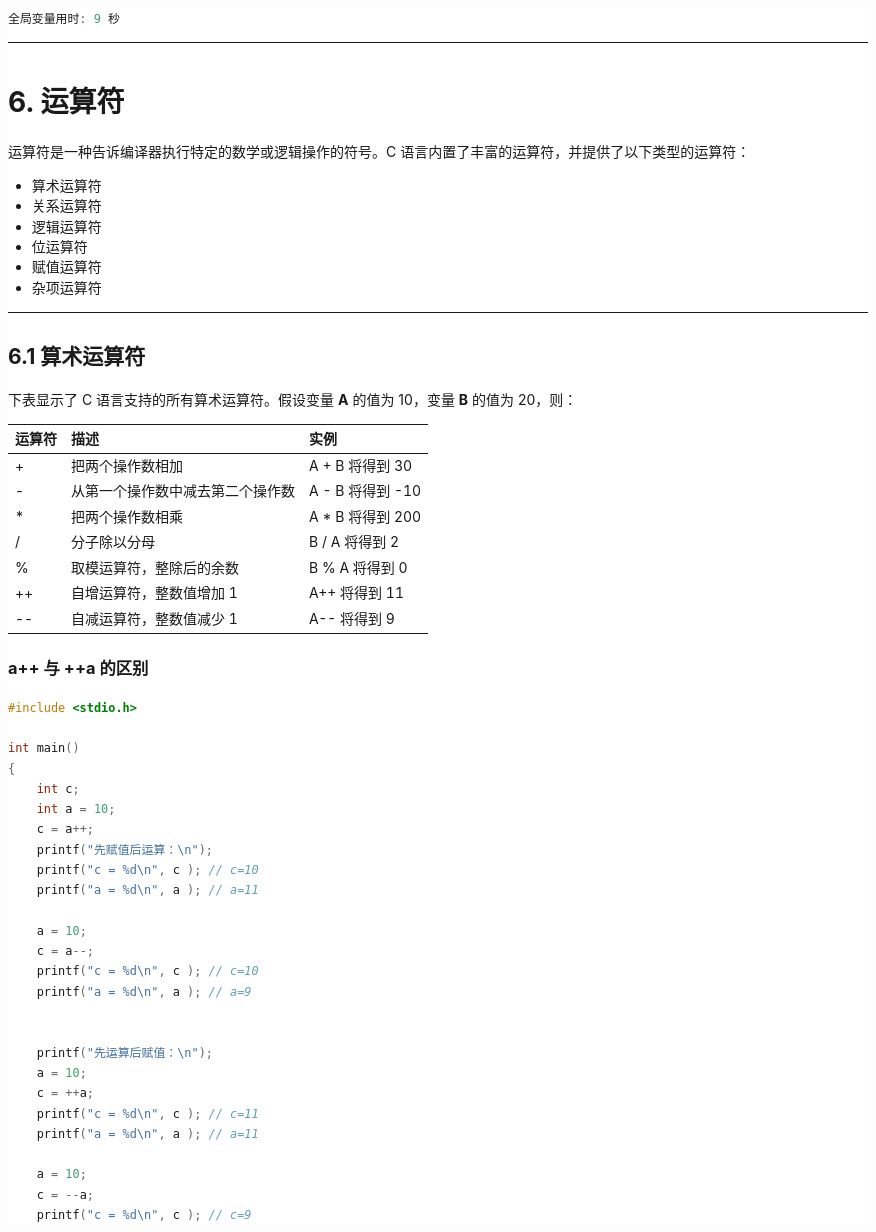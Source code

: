 ```c
全局变量用时: 9 秒
```

---
# 6. 运算符

运算符是一种告诉编译器执行特定的数学或逻辑操作的符号。C 语言内置了丰富的运算符，并提供了以下类型的运算符：

- 算术运算符
- 关系运算符
- 逻辑运算符
- 位运算符
- 赋值运算符
- 杂项运算符

---

## 6.1 算术运算符

下表显示了 C 语言支持的所有算术运算符。假设变量 **A** 的值为 10，变量 **B** 的值为 20，则：

| 运算符 | 描述                             | 实例             |
| :----- | :------------------------------- | :--------------- |
| +      | 把两个操作数相加                 | A + B 将得到 30  |
| -      | 从第一个操作数中减去第二个操作数 | A - B 将得到 -10 |
| *      | 把两个操作数相乘                 | A * B 将得到 200 |
| /      | 分子除以分母                     | B / A 将得到 2   |
| %      | 取模运算符，整除后的余数         | B % A 将得到 0   |
| ++     | 自增运算符，整数值增加 1         | A++ 将得到 11    |
| --     | 自减运算符，整数值减少 1         | A-- 将得到 9     |

### a++ 与 ++a 的区别

```c
#include <stdio.h>
 
int main()
{
    int c;
    int a = 10;
    c = a++; 
    printf("先赋值后运算：\n");
    printf("c = %d\n", c ); // c=10
    printf("a = %d\n", a ); // a=11
   
    a = 10;
    c = a--; 
    printf("c = %d\n", c ); // c=10
    printf("a = %d\n", a ); // a=9
 
    
    printf("先运算后赋值：\n");
    a = 10;
    c = ++a; 
    printf("c = %d\n", c ); // c=11
    printf("a = %d\n", a ); // a=11
    
    a = 10;
    c = --a; 
    printf("c = %d\n", c ); // c=9
```